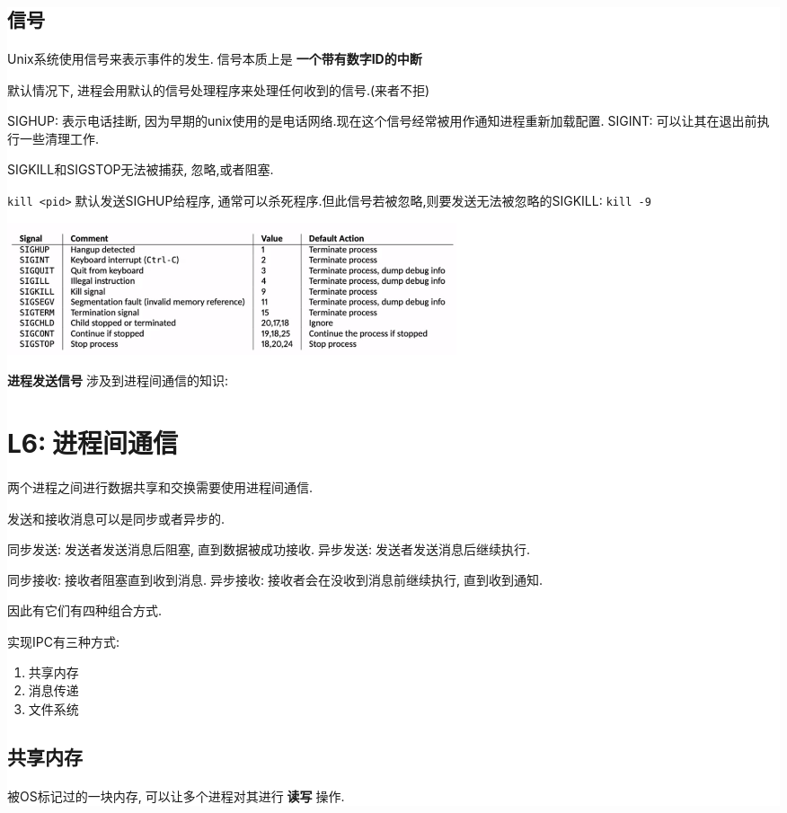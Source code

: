 ## 信号

Unix系统使用信号来表示事件的发生. 信号本质上是 **一个带有数字ID的中断**

默认情况下, 进程会用默认的信号处理程序来处理任何收到的信号.(来者不拒)

SIGHUP: 表示电话挂断,
因为早期的unix使用的是电话网络.现在这个信号经常被用作通知进程重新加载配置.
SIGINT: 可以让其在退出前执行一些清理工作.

SIGKILL和SIGSTOP无法被捕获, 忽略,或者阻塞.

`kill <pid>` 默认发送SIGHUP给程序,
通常可以杀死程序.但此信号若被忽略,则要发送无法被忽略的SIGKILL: `kill -9`

<img src="org-images/2023-05-08_23-14-43_screenshot.png" width="500" />

**进程发送信号** 涉及到进程间通信的知识:

# L6: 进程间通信

两个进程之间进行数据共享和交换需要使用进程间通信.

发送和接收消息可以是同步或者异步的.

同步发送: 发送者发送消息后阻塞, 直到数据被成功接收. 异步发送:
发送者发送消息后继续执行.

同步接收: 接收者阻塞直到收到消息. 异步接收:
接收者会在没收到消息前继续执行, 直到收到通知.

因此有它们有四种组合方式.

实现IPC有三种方式:

1.  共享内存
2.  消息传递
3.  文件系统

## 共享内存

被OS标记过的一块内存, 可以让多个进程对其进行 **读写** 操作.
